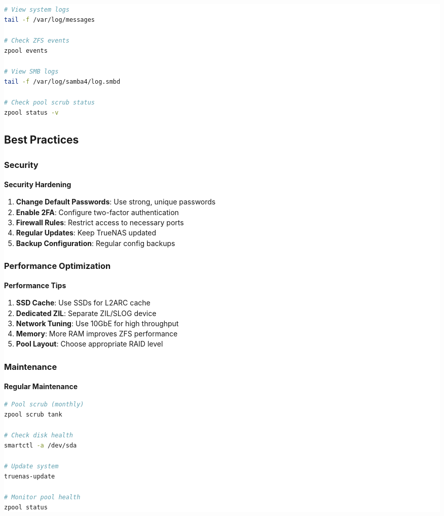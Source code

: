 ```bash
# View system logs
tail -f /var/log/messages

# Check ZFS events
zpool events

# View SMB logs
tail -f /var/log/samba4/log.smbd

# Check pool scrub status
zpool status -v
```

## Best Practices

### Security

**Security Hardening**

1. **Change Default Passwords**: Use strong, unique passwords
2. **Enable 2FA**: Configure two-factor authentication
3. **Firewall Rules**: Restrict access to necessary ports
4. **Regular Updates**: Keep TrueNAS updated
5. **Backup Configuration**: Regular config backups

### Performance Optimization

**Performance Tips**

1. **SSD Cache**: Use SSDs for L2ARC cache
2. **Dedicated ZIL**: Separate ZIL/SLOG device
3. **Network Tuning**: Use 10GbE for high throughput
4. **Memory**: More RAM improves ZFS performance
5. **Pool Layout**: Choose appropriate RAID level

### Maintenance

**Regular Maintenance**

```bash
# Pool scrub (monthly)
zpool scrub tank

# Check disk health
smartctl -a /dev/sda

# Update system
truenas-update

# Monitor pool health
zpool status
```
